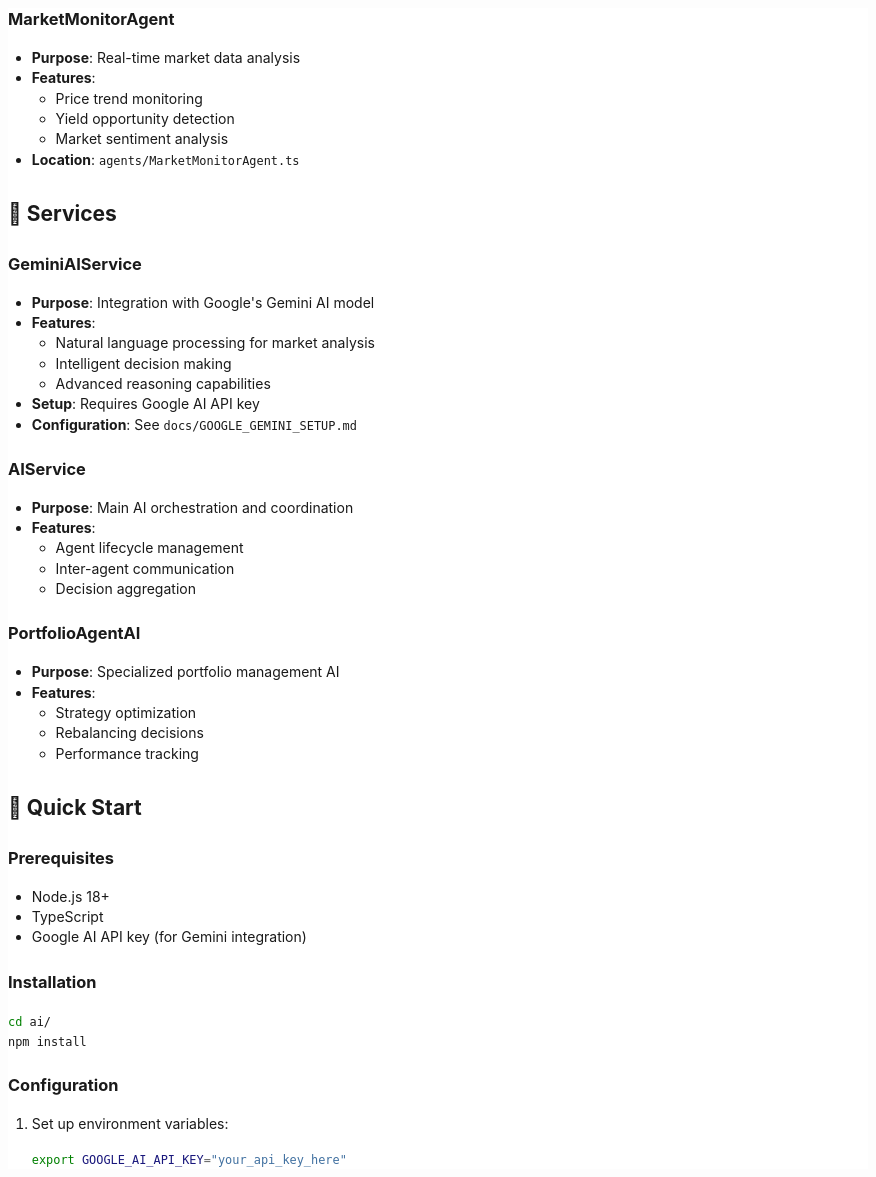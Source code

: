 ### MarketMonitorAgent
- **Purpose**: Real-time market data analysis
- **Features**:
  - Price trend monitoring
  - Yield opportunity detection
  - Market sentiment analysis
- **Location**: `agents/MarketMonitorAgent.ts`

## 🔧 Services

### GeminiAIService
- **Purpose**: Integration with Google's Gemini AI model
- **Features**:
  - Natural language processing for market analysis
  - Intelligent decision making
  - Advanced reasoning capabilities
- **Setup**: Requires Google AI API key
- **Configuration**: See `docs/GOOGLE_GEMINI_SETUP.md`

### AIService
- **Purpose**: Main AI orchestration and coordination
- **Features**:
  - Agent lifecycle management
  - Inter-agent communication
  - Decision aggregation

### PortfolioAgentAI
- **Purpose**: Specialized portfolio management AI
- **Features**:
  - Strategy optimization
  - Rebalancing decisions
  - Performance tracking

## 🚀 Quick Start

### Prerequisites
- Node.js 18+
- TypeScript
- Google AI API key (for Gemini integration)

### Installation
```bash
cd ai/
npm install
```

### Configuration
1. Set up environment variables:
   ```bash
   export GOOGLE_AI_API_KEY="your_api_key_here"
   ```
